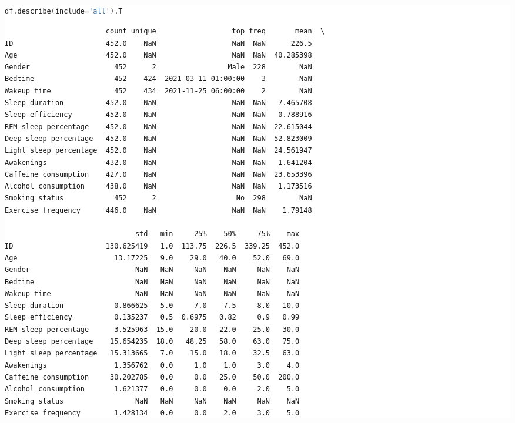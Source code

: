 </div>

</div>

<div class="cell code" execution_count="39"
colab="{&quot;base_uri&quot;:&quot;https://localhost:8080/&quot;,&quot;height&quot;:809}"
id="qGkHHiQ4tytc" outputId="8edcd048-cd46-4429-afa2-173bda027b34">

``` python
df.describe(include='all').T
```

<div class="output execute_result" execution_count="39">

                            count unique                  top freq       mean  \
    ID                      452.0    NaN                  NaN  NaN      226.5   
    Age                     452.0    NaN                  NaN  NaN  40.285398   
    Gender                    452      2                 Male  228        NaN   
    Bedtime                   452    424  2021-03-11 01:00:00    3        NaN   
    Wakeup time               452    434  2021-11-25 06:00:00    2        NaN   
    Sleep duration          452.0    NaN                  NaN  NaN   7.465708   
    Sleep efficiency        452.0    NaN                  NaN  NaN   0.788916   
    REM sleep percentage    452.0    NaN                  NaN  NaN  22.615044   
    Deep sleep percentage   452.0    NaN                  NaN  NaN  52.823009   
    Light sleep percentage  452.0    NaN                  NaN  NaN  24.561947   
    Awakenings              432.0    NaN                  NaN  NaN   1.641204   
    Caffeine consumption    427.0    NaN                  NaN  NaN  23.653396   
    Alcohol consumption     438.0    NaN                  NaN  NaN   1.173516   
    Smoking status            452      2                   No  298        NaN   
    Exercise frequency      446.0    NaN                  NaN  NaN    1.79148   

                                   std   min     25%    50%     75%    max  
    ID                      130.625419   1.0  113.75  226.5  339.25  452.0  
    Age                       13.17225   9.0    29.0   40.0    52.0   69.0  
    Gender                         NaN   NaN     NaN    NaN     NaN    NaN  
    Bedtime                        NaN   NaN     NaN    NaN     NaN    NaN  
    Wakeup time                    NaN   NaN     NaN    NaN     NaN    NaN  
    Sleep duration            0.866625   5.0     7.0    7.5     8.0   10.0  
    Sleep efficiency          0.135237   0.5  0.6975   0.82     0.9   0.99  
    REM sleep percentage      3.525963  15.0    20.0   22.0    25.0   30.0  
    Deep sleep percentage    15.654235  18.0   48.25   58.0    63.0   75.0  
    Light sleep percentage   15.313665   7.0    15.0   18.0    32.5   63.0  
    Awakenings                1.356762   0.0     1.0    1.0     3.0    4.0  
    Caffeine consumption     30.202785   0.0     0.0   25.0    50.0  200.0  
    Alcohol consumption       1.621377   0.0     0.0    0.0     2.0    5.0  
    Smoking status                 NaN   NaN     NaN    NaN     NaN    NaN  
    Exercise frequency        1.428134   0.0     0.0    2.0     3.0    5.0  

</div>

</div>

<div class="cell code" execution_count="35"
colab="{&quot;base_uri&quot;:&quot;https://localhost:8080/&quot;}"
id="J_FvlMKit6EP" outputId="83f45bde-a03a-43ee-f537-8792be366d39">
